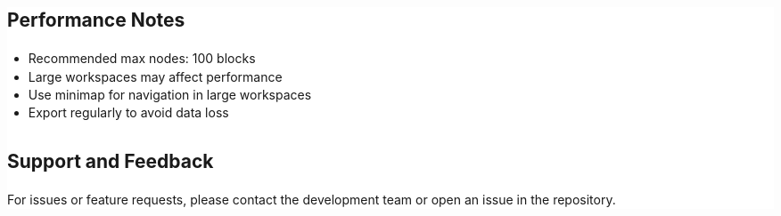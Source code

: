 ## Performance Notes

- Recommended max nodes: 100 blocks
- Large workspaces may affect performance
- Use minimap for navigation in large workspaces
- Export regularly to avoid data loss

## Support and Feedback

For issues or feature requests, please contact the development team or open an issue in the repository.
